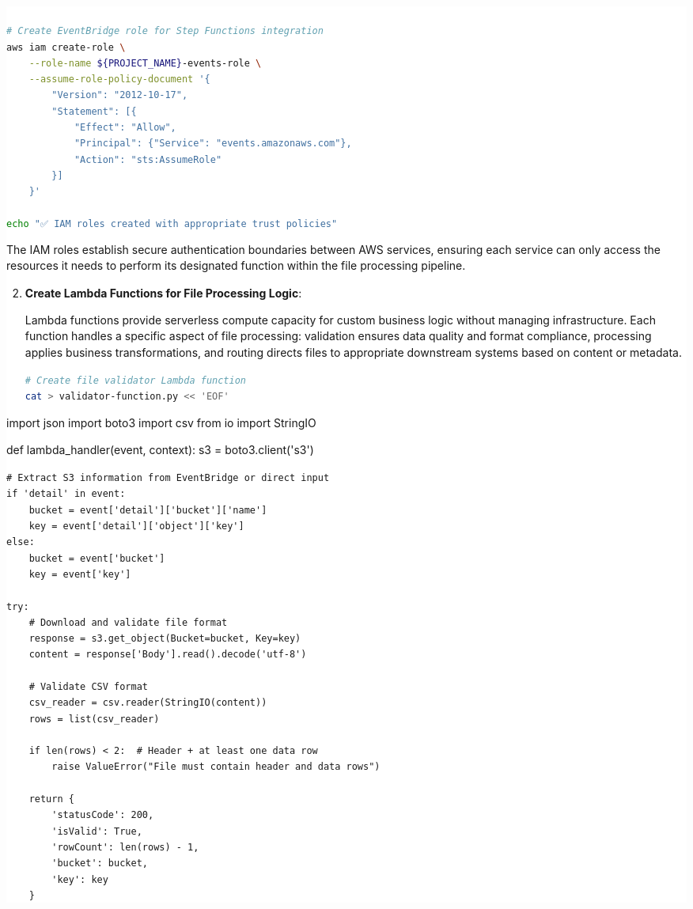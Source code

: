    ```bash
   
   # Create EventBridge role for Step Functions integration
   aws iam create-role \
       --role-name ${PROJECT_NAME}-events-role \
       --assume-role-policy-document '{
           "Version": "2012-10-17",
           "Statement": [{
               "Effect": "Allow",
               "Principal": {"Service": "events.amazonaws.com"},
               "Action": "sts:AssumeRole"
           }]
       }'
   
   echo "✅ IAM roles created with appropriate trust policies"
   ```

   The IAM roles establish secure authentication boundaries between AWS services, ensuring each service can only access the resources it needs to perform its designated function within the file processing pipeline.

2. **Create Lambda Functions for File Processing Logic**:

   Lambda functions provide serverless compute capacity for custom business logic without managing infrastructure. Each function handles a specific aspect of file processing: validation ensures data quality and format compliance, processing applies business transformations, and routing directs files to appropriate downstream systems based on content or metadata.

   ```bash
   # Create file validator Lambda function
   cat > validator-function.py << 'EOF'
import json
import boto3
import csv
from io import StringIO

def lambda_handler(event, context):
    s3 = boto3.client('s3')
    
    # Extract S3 information from EventBridge or direct input
    if 'detail' in event:
        bucket = event['detail']['bucket']['name']
        key = event['detail']['object']['key']
    else:
        bucket = event['bucket']
        key = event['key']
    
    try:
        # Download and validate file format
        response = s3.get_object(Bucket=bucket, Key=key)
        content = response['Body'].read().decode('utf-8')
        
        # Validate CSV format
        csv_reader = csv.reader(StringIO(content))
        rows = list(csv_reader)
        
        if len(rows) < 2:  # Header + at least one data row
            raise ValueError("File must contain header and data rows")
        
        return {
            'statusCode': 200,
            'isValid': True,
            'rowCount': len(rows) - 1,
            'bucket': bucket,
            'key': key
        }
   ```